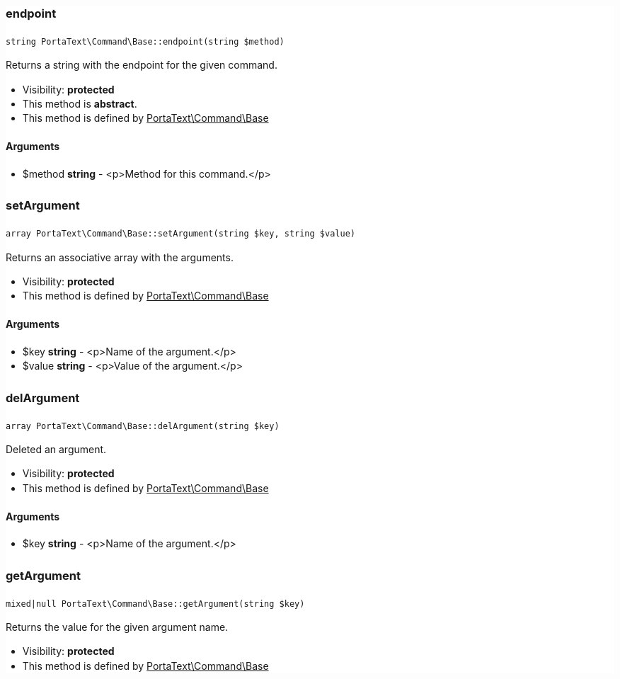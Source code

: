 

### endpoint

    string PortaText\Command\Base::endpoint(string $method)

Returns a string with the endpoint for the given command.



* Visibility: **protected**
* This method is **abstract**.
* This method is defined by [PortaText\Command\Base](PortaText-Command-Base.md)


#### Arguments
* $method **string** - &lt;p&gt;Method for this command.&lt;/p&gt;



### setArgument

    array PortaText\Command\Base::setArgument(string $key, string $value)

Returns an associative array with the arguments.



* Visibility: **protected**
* This method is defined by [PortaText\Command\Base](PortaText-Command-Base.md)


#### Arguments
* $key **string** - &lt;p&gt;Name of the argument.&lt;/p&gt;
* $value **string** - &lt;p&gt;Value of the argument.&lt;/p&gt;



### delArgument

    array PortaText\Command\Base::delArgument(string $key)

Deleted an argument.



* Visibility: **protected**
* This method is defined by [PortaText\Command\Base](PortaText-Command-Base.md)


#### Arguments
* $key **string** - &lt;p&gt;Name of the argument.&lt;/p&gt;



### getArgument

    mixed|null PortaText\Command\Base::getArgument(string $key)

Returns the value for the given argument name.



* Visibility: **protected**
* This method is defined by [PortaText\Command\Base](PortaText-Command-Base.md)
